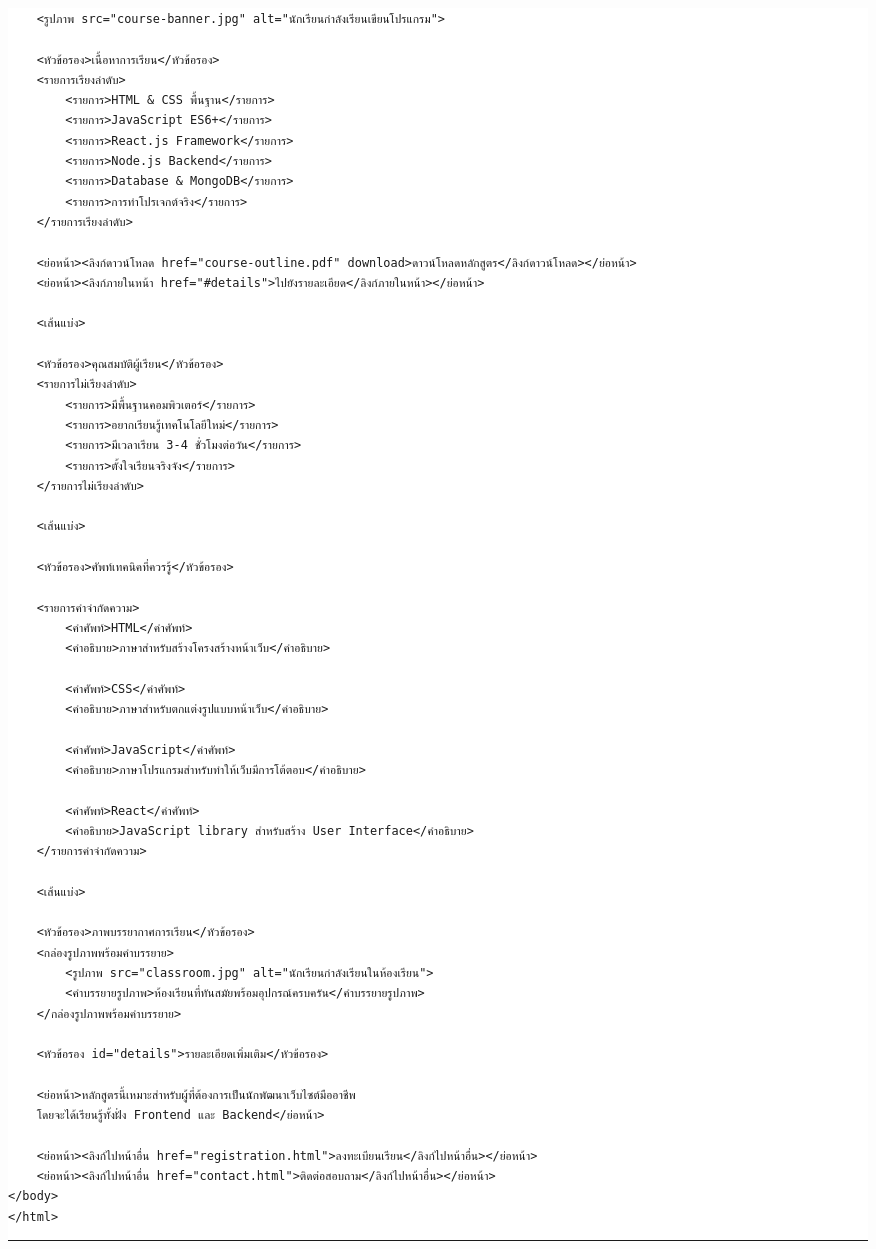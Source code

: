 ```
    <รูปภาพ src="course-banner.jpg" alt="นักเรียนกำลังเรียนเขียนโปรแกรม">
    
    <หัวข้อรอง>เนื้อหาการเรียน</หัวข้อรอง>
    <รายการเรียงลำดับ>
        <รายการ>HTML & CSS พื้นฐาน</รายการ>
        <รายการ>JavaScript ES6+</รายการ>
        <รายการ>React.js Framework</รายการ>
        <รายการ>Node.js Backend</รายการ>
        <รายการ>Database & MongoDB</รายการ>
        <รายการ>การทำโปรเจกต์จริง</รายการ>
    </รายการเรียงลำดับ>
    
    <ย่อหน้า><ลิงก์ดาวน์โหลด href="course-outline.pdf" download>ดาวน์โหลดหลักสูตร</ลิงก์ดาวน์โหลด></ย่อหน้า>
    <ย่อหน้า><ลิงก์ภายในหน้า href="#details">ไปยังรายละเอียด</ลิงก์ภายในหน้า></ย่อหน้า>
    
    <เส้นแบ่ง>
    
    <หัวข้อรอง>คุณสมบัติผู้เรียน</หัวข้อรอง>
    <รายการไม่เรียงลำดับ>
        <รายการ>มีพื้นฐานคอมพิวเตอร์</รายการ>
        <รายการ>อยากเรียนรู้เทคโนโลยีใหม่</รายการ>
        <รายการ>มีเวลาเรียน 3-4 ชั่วโมงต่อวัน</รายการ>
        <รายการ>ตั้งใจเรียนจริงจัง</รายการ>
    </รายการไม่เรียงลำดับ>
    
    <เส้นแบ่ง>
    
    <หัวข้อรอง>ศัพท์เทคนิคที่ควรรู้</หัวข้อรอง>
    
    <รายการคำจำกัดความ>
        <คำศัพท์>HTML</คำศัพท์>
        <คำอธิบาย>ภาษาสำหรับสร้างโครงสร้างหน้าเว็บ</คำอธิบาย>
        
        <คำศัพท์>CSS</คำศัพท์>
        <คำอธิบาย>ภาษาสำหรับตกแต่งรูปแบบหน้าเว็บ</คำอธิบาย>
        
        <คำศัพท์>JavaScript</คำศัพท์>
        <คำอธิบาย>ภาษาโปรแกรมสำหรับทำให้เว็บมีการโต้ตอบ</คำอธิบาย>
        
        <คำศัพท์>React</คำศัพท์>
        <คำอธิบาย>JavaScript library สำหรับสร้าง User Interface</คำอธิบาย>
    </รายการคำจำกัดความ>
    
    <เส้นแบ่ง>
    
    <หัวข้อรอง>ภาพบรรยากาศการเรียน</หัวข้อรอง>
    <กล่องรูปภาพพร้อมคำบรรยาย>
        <รูปภาพ src="classroom.jpg" alt="นักเรียนกำลังเรียนในห้องเรียน">
        <คำบรรยายรูปภาพ>ห้องเรียนที่ทันสมัยพร้อมอุปกรณ์ครบครัน</คำบรรยายรูปภาพ>
    </กล่องรูปภาพพร้อมคำบรรยาย>
    
    <หัวข้อรอง id="details">รายละเอียดเพิ่มเติม</หัวข้อรอง>
    
    <ย่อหน้า>หลักสูตรนี้เหมาะสำหรับผู้ที่ต้องการเป็นนักพัฒนาเว็บไซต์มืออาชีพ
    โดยจะได้เรียนรู้ทั้งฝั่ง Frontend และ Backend</ย่อหน้า>
    
    <ย่อหน้า><ลิงก์ไปหน้าอื่น href="registration.html">ลงทะเบียนเรียน</ลิงก์ไปหน้าอื่น></ย่อหน้า>
    <ย่อหน้า><ลิงก์ไปหน้าอื่น href="contact.html">ติดต่อสอบถาม</ลิงก์ไปหน้าอื่น></ย่อหน้า>
</body>
</html>
```

---